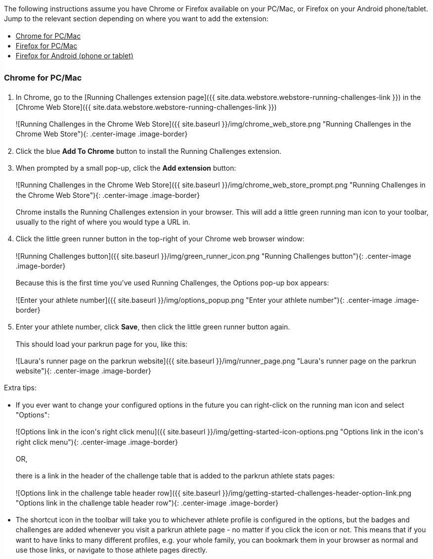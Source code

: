 The following instructions assume you have Chrome or Firefox available on your PC/Mac,
or Firefox on your Android phone/tablet. Jump to the relevant section depending
on where you want to add the extension:

  - [Chrome for PC/Mac](#chrome-for-pcmac)
  - [Firefox for PC/Mac](#firefox-for-pcmac)
  - [Firefox for Android (phone or tablet)](#firefox-for-android-phone-or-tablet)

### Chrome for PC/Mac

1. In Chrome, go to the [Running Challenges extension page]({{ site.data.webstore.webstore-running-challenges-link }})
in the [Chrome Web Store]({{ site.data.webstore.webstore-running-challenges-link }})


    ![Running Challenges in the Chrome Web Store]({{ site.baseurl }}/img/chrome_web_store.png "Running Challenges in the Chrome Web Store"){: .center-image .image-border}

1.  Click the blue **Add To Chrome** button to install the Running Challenges extension.

1. When prompted by a small pop-up, click the **Add extension** button:

    ![Running Challenges in the Chrome Web Store]({{ site.baseurl }}/img/chrome_web_store_prompt.png "Running Challenges in the Chrome Web Store"){: .center-image .image-border}

    Chrome installs the Running Challenges extension in your browser. This will
    add a little green running man icon to your toolbar, usually to the right of
    where you would type a URL in.

1. Click the little green runner button in the top-right of your Chrome web browser window:

    ![Running Challenges button]({{ site.baseurl }}/img/green_runner_icon.png "Running Challenges button"){: .center-image .image-border}

    Because this is the first time you've used Running Challenges, the Options pop-up box appears:

    ![Enter your athlete number]({{ site.baseurl }}/img/options_popup.png "Enter your athlete number"){: .center-image .image-border}

1. Enter your athlete number, click **Save**, then click the little green runner button again.

    This should load your parkrun page for you, like this:

    ![Laura's runner page on the parkrun website]({{ site.baseurl }}/img/runner_page.png "Laura's runner page on the parkrun website"){: .center-image .image-border}

Extra tips:

- If you ever want to change your configured options in the future you can
  right-click on the running man icon and select "Options":

  ![Options link in the icon's right click menu]({{ site.baseurl }}/img/getting-started-icon-options.png "Options link in the icon's right click menu"){: .center-image .image-border}

  OR,

  there is a
  link in the header of the challenge table that is added to the parkrun
  athlete stats pages:

  ![Options link in the challenge table header row]({{ site.baseurl }}/img/getting-started-challenges-header-option-link.png "Options link in the challenge table header row"){: .center-image .image-border}

- The shortcut icon in the toolbar will take you to whichever athlete profile is
  configured in the options, but the badges and challenges are added whenever
  you visit a parkrun athlete page - no matter if you click the icon or not. This
  means that if you want to have links to many different profiles, e.g. your whole
  family, you can bookmark them in your browser as normal and use those links, or
  navigate to those athlete pages directly.
